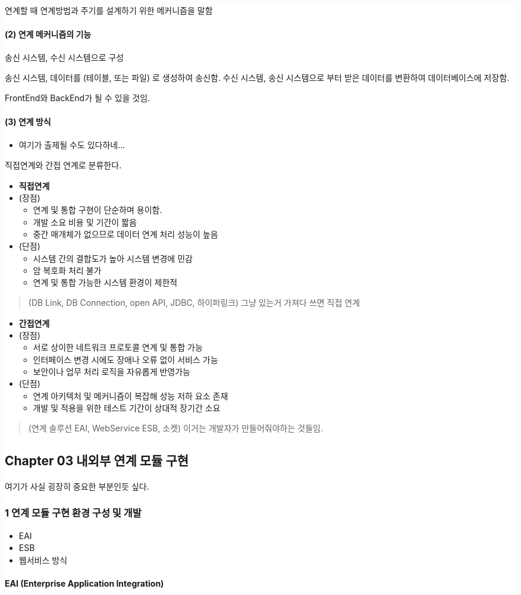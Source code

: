 연계할 때 연계방법과 주기를 설계하기 위한 메커니즘을 말함


#### (2) 연계 메커니즘의 기능

송신 시스템, 수신 시스템으로 구성

송신 시스템, 데이터를 (테이블, 또는 파일) 로 생성하여 송신함.
수신 시스템, 송신 시스템으로 부터 받은 데이터를 변환하여 데이터베이스에 저장함.

FrontEnd와 BackEnd가 될 수 있을 것임.

#### (3) 연계 방식

* 여기가 출제될 수도 있다하네...

직접연계와 간접 연계로 분류한다.

- **직접연계**   
- (장점)  
    - 연계 및 통합 구현이 단순하며 용이함.
    - 개발 소요 비용 및 기간이 짧음
    - 중간 매개체가 없으므로 데이터 연계 처리 성능이 높음  
- (단점)  
    - 시스템 간의 결합도가 높아 시스템 변경에 민감
    - 암 복호화 처리 불가
    - 연계 및 통합 가능한 시스템 환경이 제한적

>(DB Link, DB Connection, open API, JDBC, 하이퍼링크)
그냥 있는거 가져다 쓰면 직접 연계

- **간접연계**  
- (장점)  
    - 서로 상이한 네트워크 프로토콜 연계 및 통합 가능
    - 인터페이스 변경 시에도 장애나 오류 없이 서비스 가능
    - 보안이나 업무 처리 로직을 자유롭게 반영가능   
- (단점)  
    - 연계 아키텍처 및 메커니즘이 복잡해 성능 저하 요소 존재
    - 개발 및 적용을 위한 테스트 기간이 상대적 장기간 소요

>(연계 솔루션 EAI, WebService ESB, 소켓)
이거는 개발자가 만들어줘야하는 것들임.


## Chapter 03 내외부 연계 모듈 구현

여기가 사실 굉장히 중요한 부분인듯 싶다.

### 1 연계 모듈 구현 환경 구성 및 개발

- EAI
- ESB 
- 웹서비스 방식


#### EAI (Enterprise Application Integration) 
